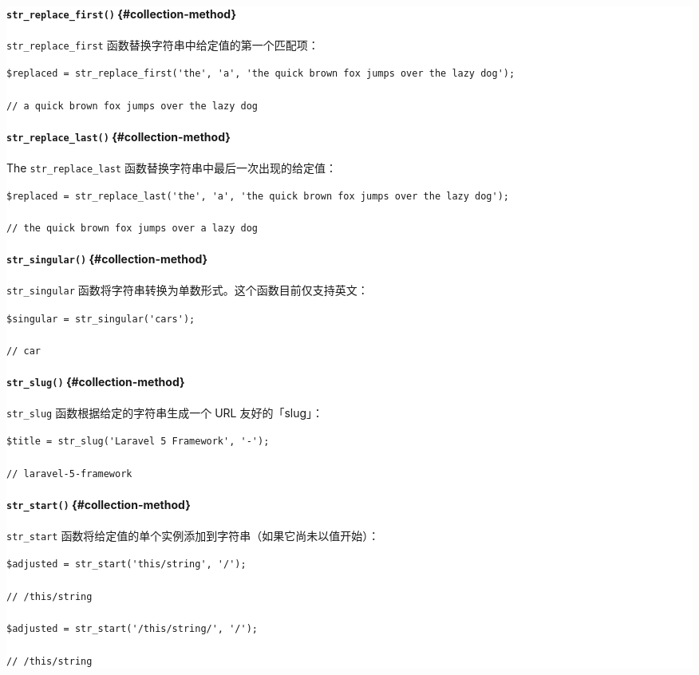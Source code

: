 <a name="method-str-replace-first"></a>
#### `str_replace_first()` {#collection-method}

`str_replace_first` 函数替换字符串中给定值的第一个匹配项：

````
$replaced = str_replace_first('the', 'a', 'the quick brown fox jumps over the lazy dog');

// a quick brown fox jumps over the lazy dog
````

<a name="method-str-replace-last"></a>
#### `str_replace_last()` {#collection-method}

The `str_replace_last` 函数替换字符串中最后一次出现的给定值：

````
$replaced = str_replace_last('the', 'a', 'the quick brown fox jumps over the lazy dog');

// the quick brown fox jumps over a lazy dog
````

<a name="method-str-singular"></a>

#### `str_singular()` {#collection-method}

`str_singular` 函数将字符串转换为单数形式。这个函数目前仅支持英文：

````
$singular = str_singular('cars');

// car
````

<a name="method-str-slug"></a>
#### `str_slug()` {#collection-method}

`str_slug` 函数根据给定的字符串生成一个 URL 友好的「slug」：

````
$title = str_slug('Laravel 5 Framework', '-');

// laravel-5-framework
````

<a name="method-str-start"></a>

#### `str_start()` {#collection-method}

`str_start` 函数将给定值的单个实例添加到字符串（如果它尚未以值开始）：

````
$adjusted = str_start('this/string', '/');

// /this/string

$adjusted = str_start('/this/string/', '/');

// /this/string
````
